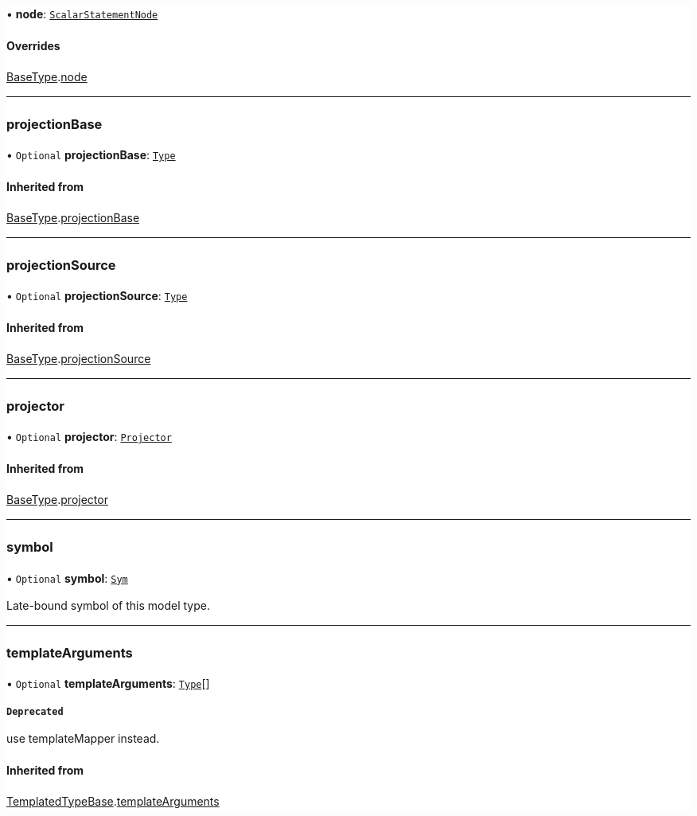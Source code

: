 • **node**: [`ScalarStatementNode`](ScalarStatementNode.md)

#### Overrides

[BaseType](BaseType.md).[node](BaseType.md#node)

___

### projectionBase

• `Optional` **projectionBase**: [`Type`](../index.md#type)

#### Inherited from

[BaseType](BaseType.md).[projectionBase](BaseType.md#projectionbase)

___

### projectionSource

• `Optional` **projectionSource**: [`Type`](../index.md#type)

#### Inherited from

[BaseType](BaseType.md).[projectionSource](BaseType.md#projectionsource)

___

### projector

• `Optional` **projector**: [`Projector`](Projector.md)

#### Inherited from

[BaseType](BaseType.md).[projector](BaseType.md#projector)

___

### symbol

• `Optional` **symbol**: [`Sym`](Sym.md)

Late-bound symbol of this model type.

___

### templateArguments

• `Optional` **templateArguments**: [`Type`](../index.md#type)[]

**`Deprecated`**

use templateMapper instead.

#### Inherited from

[TemplatedTypeBase](TemplatedTypeBase.md).[templateArguments](TemplatedTypeBase.md#templatearguments)
